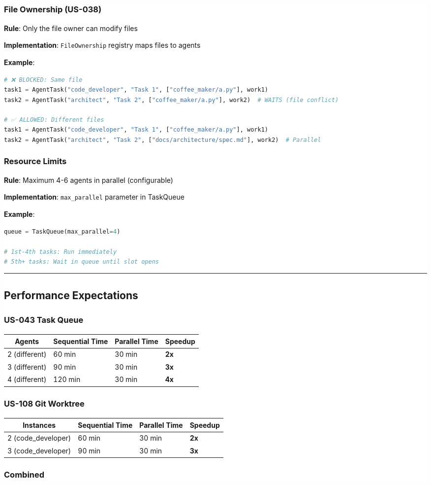 ### File Ownership (US-038)

**Rule**: Only the file owner can modify files

**Implementation**: `FileOwnership` registry maps files to agents

**Example**:
```python
# ❌ BLOCKED: Same file
task1 = AgentTask("code_developer", "Task 1", ["coffee_maker/a.py"], work1)
task2 = AgentTask("architect", "Task 2", ["coffee_maker/a.py"], work2)  # WAITS (file conflict)

# ✅ ALLOWED: Different files
task1 = AgentTask("code_developer", "Task 1", ["coffee_maker/a.py"], work1)
task2 = AgentTask("architect", "Task 2", ["docs/architecture/spec.md"], work2)  # Parallel
```

### Resource Limits

**Rule**: Maximum 4-6 agents in parallel (configurable)

**Implementation**: `max_parallel` parameter in TaskQueue

**Example**:
```python
queue = TaskQueue(max_parallel=4)

# 1st-4th tasks: Run immediately
# 5th+ tasks: Wait in queue until slot opens
```

---

## Performance Expectations

### US-043 Task Queue

| Agents | Sequential Time | Parallel Time | Speedup |
|--------|----------------|---------------|---------|
| 2 (different) | 60 min | 30 min | **2x** |
| 3 (different) | 90 min | 30 min | **3x** |
| 4 (different) | 120 min | 30 min | **4x** |

### US-108 Git Worktree

| Instances | Sequential Time | Parallel Time | Speedup |
|-----------|----------------|---------------|---------|
| 2 (code_developer) | 60 min | 30 min | **2x** |
| 3 (code_developer) | 90 min | 30 min | **3x** |

### Combined
